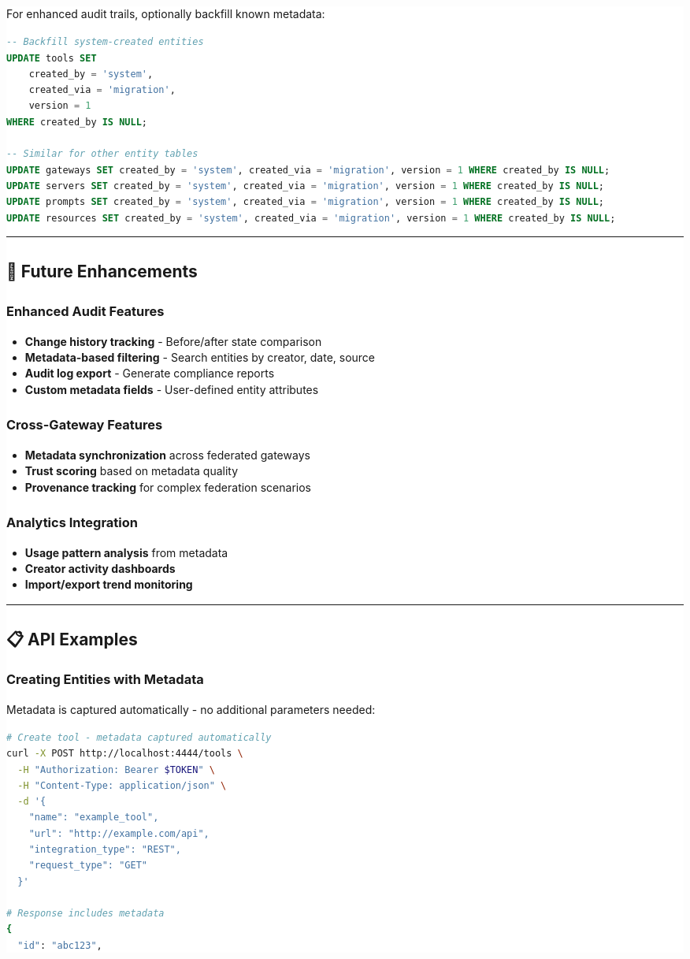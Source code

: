 For enhanced audit trails, optionally backfill known metadata:

```sql
-- Backfill system-created entities
UPDATE tools SET
    created_by = 'system',
    created_via = 'migration',
    version = 1
WHERE created_by IS NULL;

-- Similar for other entity tables
UPDATE gateways SET created_by = 'system', created_via = 'migration', version = 1 WHERE created_by IS NULL;
UPDATE servers SET created_by = 'system', created_via = 'migration', version = 1 WHERE created_by IS NULL;
UPDATE prompts SET created_by = 'system', created_via = 'migration', version = 1 WHERE created_by IS NULL;
UPDATE resources SET created_by = 'system', created_via = 'migration', version = 1 WHERE created_by IS NULL;
```

---

## 🔮 **Future Enhancements**

### **Enhanced Audit Features**
- **Change history tracking** - Before/after state comparison
- **Metadata-based filtering** - Search entities by creator, date, source
- **Audit log export** - Generate compliance reports
- **Custom metadata fields** - User-defined entity attributes

### **Cross-Gateway Features**
- **Metadata synchronization** across federated gateways
- **Trust scoring** based on metadata quality
- **Provenance tracking** for complex federation scenarios

### **Analytics Integration**
- **Usage pattern analysis** from metadata
- **Creator activity dashboards**
- **Import/export trend monitoring**

---

## 📋 **API Examples**

### **Creating Entities with Metadata**

Metadata is captured automatically - no additional parameters needed:

```bash
# Create tool - metadata captured automatically
curl -X POST http://localhost:4444/tools \
  -H "Authorization: Bearer $TOKEN" \
  -H "Content-Type: application/json" \
  -d '{
    "name": "example_tool",
    "url": "http://example.com/api",
    "integration_type": "REST",
    "request_type": "GET"
  }'

# Response includes metadata
{
  "id": "abc123",
```